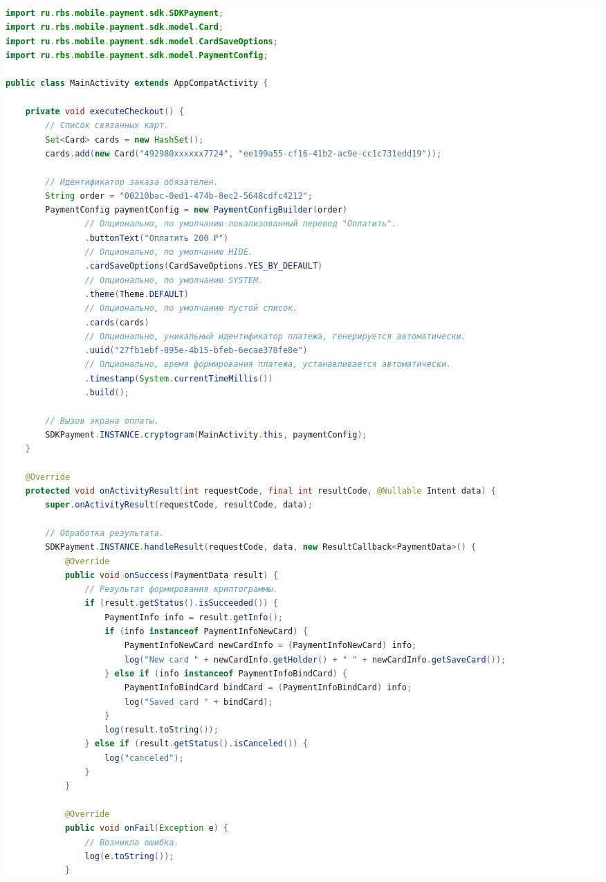 ```java
import ru.rbs.mobile.payment.sdk.SDKPayment;
import ru.rbs.mobile.payment.sdk.model.Card;
import ru.rbs.mobile.payment.sdk.model.CardSaveOptions;
import ru.rbs.mobile.payment.sdk.model.PaymentConfig;

public class MainActivity extends AppCompatActivity {

    private void executeCheckout() {
        // Список связанных карт.
        Set<Card> cards = new HashSet();
        cards.add(new Card("492980xxxxxx7724", "ee199a55-cf16-41b2-ac9e-cc1c731edd19"));

        // Идентификатор заказа обязателен.
        String order = "00210bac-0ed1-474b-8ec2-5648cdfc4212";
        PaymentConfig paymentConfig = new PaymentConfigBuilder(order)
                // Опционально, по умолчанию локализованный перевод "Оплатить".
                .buttonText("Оплатить 200 Ꝑ")
                // Опционально, по умолчанию HIDE.
                .cardSaveOptions(CardSaveOptions.YES_BY_DEFAULT)
                // Опционально, по умолчанию SYSTEM.
                .theme(Theme.DEFAULT)
                // Опционально, по умолчанию пустой список.
                .cards(cards)
                // Опционально, уникальный идентификатор платежа, генерируется автоматически.
                .uuid("27fb1ebf-895e-4b15-bfeb-6ecae378fe8e")
                // Опционально, время формирования платежа, устанавливается автоматически.
                .timestamp(System.currentTimeMillis())
                .build();

        // Вызов экрана оплаты.
        SDKPayment.INSTANCE.cryptogram(MainActivity.this, paymentConfig);
    }

    @Override
    protected void onActivityResult(int requestCode, final int resultCode, @Nullable Intent data) {
        super.onActivityResult(requestCode, resultCode, data);

        // Обработка результата.
        SDKPayment.INSTANCE.handleResult(requestCode, data, new ResultCallback<PaymentData>() {
            @Override
            public void onSuccess(PaymentData result) {
                // Результат формирования криптограммы.
                if (result.getStatus().isSucceeded()) {
                    PaymentInfo info = result.getInfo();
                    if (info instanceof PaymentInfoNewCard) {
                        PaymentInfoNewCard newCardInfo = (PaymentInfoNewCard) info;
                        log("New card " + newCardInfo.getHolder() + " " + newCardInfo.getSaveCard());
                    } else if (info instanceof PaymentInfoBindCard) {
                        PaymentInfoBindCard bindCard = (PaymentInfoBindCard) info;
                        log("Saved card " + bindCard);
                    }
                    log(result.toString());
                } else if (result.getStatus().isCanceled()) {
                    log("canceled");
                }
            }

            @Override
            public void onFail(Exception e) {
                // Возникла ошибка.
                log(e.toString());
            }
```